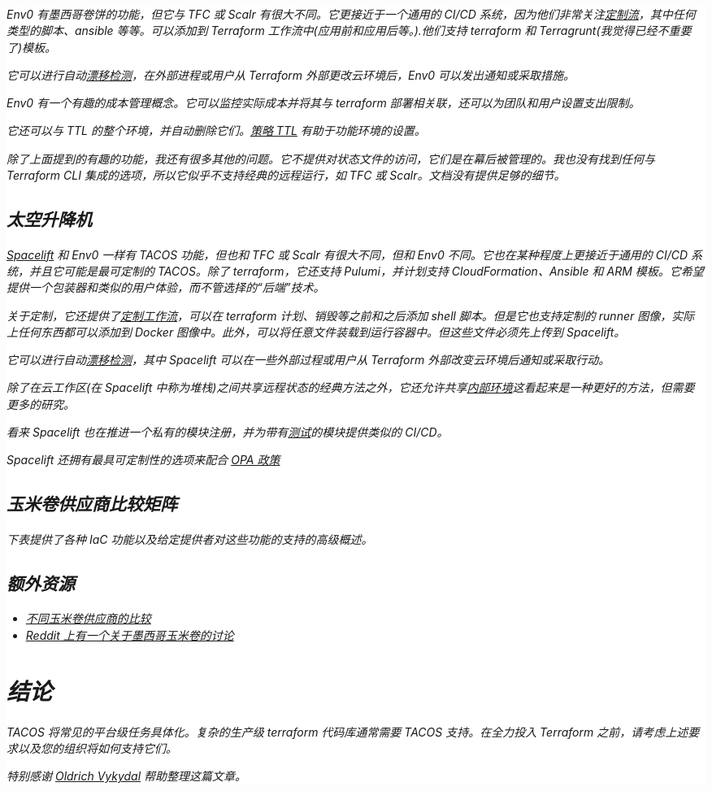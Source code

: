 *Env0 有墨西哥卷饼的功能，但它与 TFC 或 Scalr 有很大不同。它更接近于一个通用的 CI/CD 系统，因为他们非常关注[定制流](https://docs.env0.com/docs/custom-flows)，其中任何类型的脚本、ansible 等等。可以添加到 Terraform 工作流中(应用前和应用后等。).他们支持 terraform 和 Terragrunt(我觉得已经不重要了)模板。*

*它可以进行自动[漂移检测](https://docs.env0.com/docs/drift-detection)，在外部进程或用户从 Terraform 外部更改云环境后，Env0 可以发出通知或采取措施。*

*Env0 有一个有趣的成本管理概念。它可以监控实际成本并将其与 terraform 部署相关联，还可以为团队和用户设置支出限制。*

*它还可以与 TTL 的整个环境，并自动删除它们。[策略 TTL](https://docs.env0.com/docs/policy-ttl) 有助于功能环境的设置。*

*除了上面提到的有趣的功能，我还有很多其他的问题。它不提供对状态文件的访问，它们是在幕后被管理的。我也没有找到任何与 Terraform CLI 集成的选项，所以它似乎不支持经典的远程运行，如 TFC 或 Scalr。文档没有提供足够的细节。*

## *太空升降机*

*[Spacelift](https://spacelift.io/) 和 Env0 一样有 TACOS 功能，但也和 TFC 或 Scalr 有很大不同，但和 Env0 不同。它也在某种程度上更接近于通用的 CI/CD 系统，并且它可能是最可定制的 TACOS。除了 terraform，它还支持 Pulumi，并计划支持 CloudFormation、Ansible 和 ARM 模板。它希望提供一个包装器和类似的用户体验，而不管选择的“后端”技术。*

*关于定制，它还提供了[定制工作流](https://docs.spacelift.io/concepts/stack/stack-settings#customizing-workflow)，可以在 terraform 计划、销毁等之前和之后添加 shell 脚本。但是它也支持定制的 runner 图像，实际上任何东西都可以添加到 Docker 图像中。此外，可以将任意文件装载到运行容器中。但这些文件必须先上传到 Spacelift。*

*它可以进行自动[漂移检测](https://docs.spacelift.io/concepts/stack/drift-detection)，其中 Spacelift 可以在一些外部过程或用户从 Terraform 外部改变云环境后通知或采取行动。*

*除了在云工作区(在 Spacelift 中称为堆栈)之间共享远程状态的经典方法之外，它还允许共享[内部环境](https://docs.spacelift.io/concepts/configuration/context#introduction)这看起来是一种更好的方法，但需要更多的研究。*

*看来 Spacelift 也在推进一个私有的模块注册，并为带有[测试](https://docs.spacelift.io/vendors/terraform/module-registry#tests)的模块提供类似的 CI/CD。*

*Spacelift 还拥有最具可定制性的选项来配合 [OPA 政策](https://www.youtube.com/watch?v=GWWybopkyko&t=2s)*

## *玉米卷供应商比较矩阵*

*下表提供了各种 IaC 功能以及给定提供者对这些功能的支持的高级概述。*

## *额外资源*

*   *[不同玉米卷供应商的比较](https://www.youtube.com/watch?v=4MLBpBqZmpM&ab_channel=CloudPosse)*
*   *[Reddit 上有一个关于墨西哥玉米卷的讨论](https://www.reddit.com/r/terraform/comments/lkylzk/scalr_vs_spacelift_vs_atlantis_vs_env0_bake_off/)*

# *结论*

*TACOS 将常见的平台级任务具体化。复杂的生产级 terraform 代码库通常需要 TACOS 支持。在全力投入 Terraform 之前，请考虑上述要求以及您的组织将如何支持它们。*

*特别感谢 [Oldrich Vykydal](https://www.linkedin.com/in/oldrich-vykydal/) 帮助整理这篇文章。*